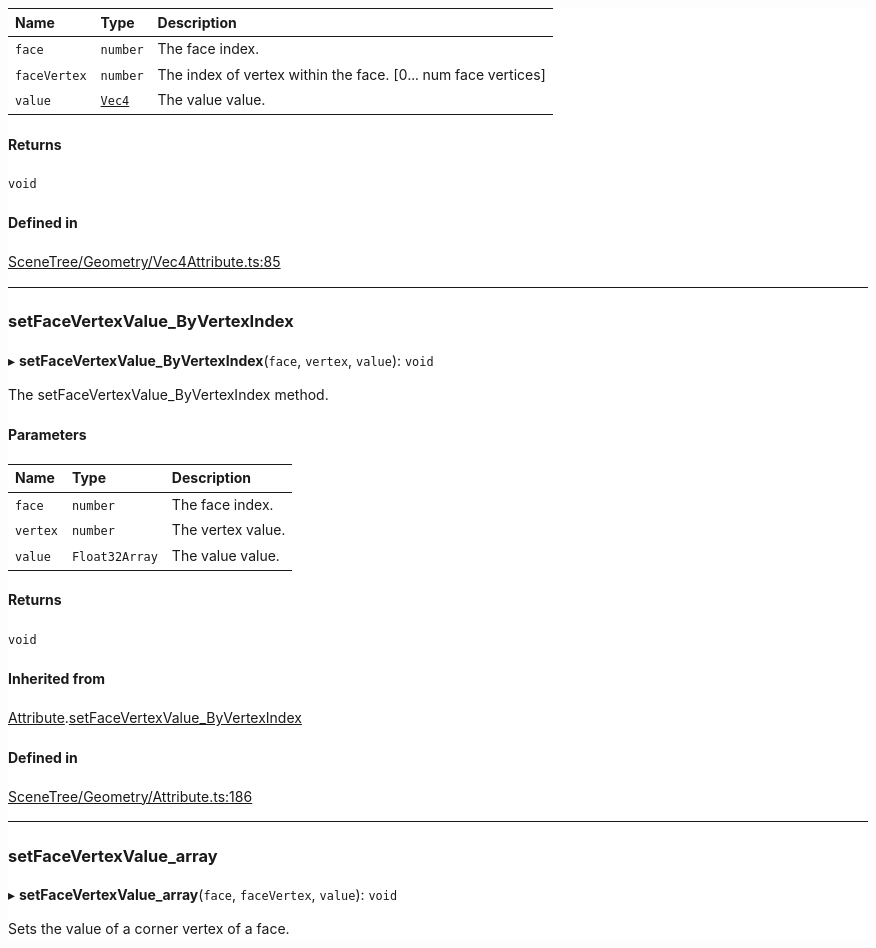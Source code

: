 | Name | Type | Description |
| :------ | :------ | :------ |
| `face` | `number` | The face index. |
| `faceVertex` | `number` | The index of vertex within the face. [0... num face vertices] |
| `value` | [`Vec4`](../../Math/Math_Vec4.Vec4) | The value value. |

#### Returns

`void`

#### Defined in

[SceneTree/Geometry/Vec4Attribute.ts:85](https://github.com/ZeaInc/zea-engine/blob/7209671e2/src/SceneTree/Geometry/Vec4Attribute.ts#L85)

___

### setFaceVertexValue\_ByVertexIndex

▸ **setFaceVertexValue_ByVertexIndex**(`face`, `vertex`, `value`): `void`

The setFaceVertexValue_ByVertexIndex method.

#### Parameters

| Name | Type | Description |
| :------ | :------ | :------ |
| `face` | `number` | The face index. |
| `vertex` | `number` | The vertex value. |
| `value` | `Float32Array` | The value value. |

#### Returns

`void`

#### Inherited from

[Attribute](SceneTree_Geometry_Attribute.Attribute).[setFaceVertexValue_ByVertexIndex](SceneTree_Geometry_Attribute.Attribute#setfacevertexvalue_byvertexindex)

#### Defined in

[SceneTree/Geometry/Attribute.ts:186](https://github.com/ZeaInc/zea-engine/blob/7209671e2/src/SceneTree/Geometry/Attribute.ts#L186)

___

### setFaceVertexValue\_array

▸ **setFaceVertexValue_array**(`face`, `faceVertex`, `value`): `void`

Sets the value of a corner vertex of a face.
